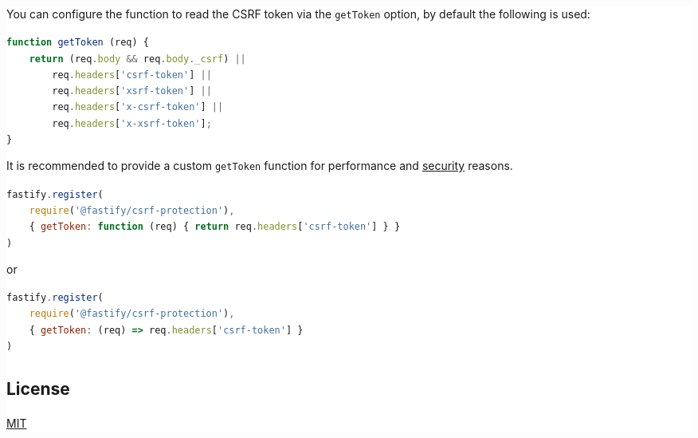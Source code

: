 You can configure the function to read the CSRF token via the `getToken` option, by default the following is used:

```js
function getToken (req) {
	return (req.body && req.body._csrf) ||
		req.headers['csrf-token'] ||
		req.headers['xsrf-token'] ||
		req.headers['x-csrf-token'] ||
		req.headers['x-xsrf-token'];
}
```

It is recommended to provide a custom `getToken` function for performance and [security](https://cheatsheetseries.owasp.org/cheatsheets/Cross-Site_Request_Forgery_Prevention_Cheat_Sheet.html#use-of-custom-request-headers) reasons.

```js
fastify.register(
	require('@fastify/csrf-protection'), 
	{ getToken: function (req) { return req.headers['csrf-token'] } }
)
```
or

```js
fastify.register(
	require('@fastify/csrf-protection'), 
	{ getToken: (req) => req.headers['csrf-token'] }
)
```

## License

[MIT](./LICENSE)
